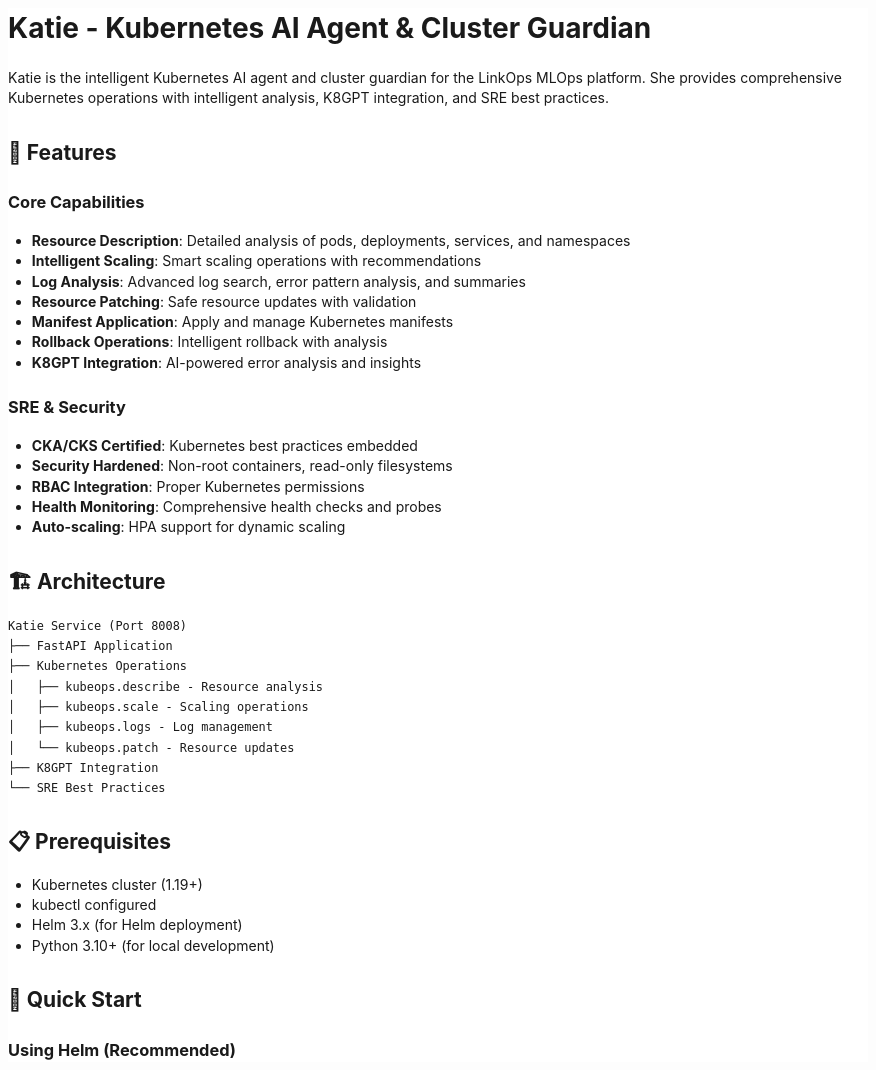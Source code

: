 # Katie - Kubernetes AI Agent & Cluster Guardian

Katie is the intelligent Kubernetes AI agent and cluster guardian for the LinkOps MLOps platform. She provides comprehensive Kubernetes operations with intelligent analysis, K8GPT integration, and SRE best practices.

## 🚀 Features

### Core Capabilities
- **Resource Description**: Detailed analysis of pods, deployments, services, and namespaces
- **Intelligent Scaling**: Smart scaling operations with recommendations
- **Log Analysis**: Advanced log search, error pattern analysis, and summaries
- **Resource Patching**: Safe resource updates with validation
- **Manifest Application**: Apply and manage Kubernetes manifests
- **Rollback Operations**: Intelligent rollback with analysis
- **K8GPT Integration**: AI-powered error analysis and insights

### SRE & Security
- **CKA/CKS Certified**: Kubernetes best practices embedded
- **Security Hardened**: Non-root containers, read-only filesystems
- **RBAC Integration**: Proper Kubernetes permissions
- **Health Monitoring**: Comprehensive health checks and probes
- **Auto-scaling**: HPA support for dynamic scaling

## 🏗️ Architecture

```
Katie Service (Port 8008)
├── FastAPI Application
├── Kubernetes Operations
│   ├── kubeops.describe - Resource analysis
│   ├── kubeops.scale - Scaling operations
│   ├── kubeops.logs - Log management
│   └── kubeops.patch - Resource updates
├── K8GPT Integration
└── SRE Best Practices
```

## 📋 Prerequisites

- Kubernetes cluster (1.19+)
- kubectl configured
- Helm 3.x (for Helm deployment)
- Python 3.10+ (for local development)

## 🚀 Quick Start

### Using Helm (Recommended)
